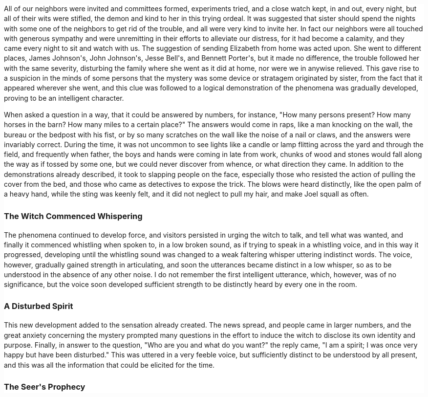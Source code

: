 All of our neighbors were invited and committees formed, experiments tried, and a close watch kept, in and out, every night, but all of their wits were stifled, the demon and kind to her in this trying ordeal. It was suggested that sister should spend the nights with some one of the neighbors to get rid of the trouble, and all were very kind to invite her. In fact our neighbors were all touched with generous sympathy and were unremitting in their efforts to alleviate our distress, for it had become a calamity, and they came every night to sit and watch with us. The suggestion of sending Elizabeth from home was acted upon. She went to different places, James Johnson's, John Johnson's, Jesse Bell's, and Bennett Porter's, but it made no difference, the trouble followed her with the same severity, disturbing the family where she went as it did at home, nor were we in anywise relieved. This gave rise to a suspicion in the minds of some persons that the mystery was some device or stratagem originated by sister, from the fact that it appeared wherever she went, and this clue was followed to a logical demonstration of the phenomena was gradually developed, proving to be an intelligent character.

When asked a question in a way, that it could be answered by numbers, for instance, "How many persons present? How many horses in the barn? How many miles to a certain place?" The answers would come in raps, like a man knocking on the wall, the bureau or the bedpost with his fist, or by so many scratches on the wall like the noise of a nail or claws, and the answers were invariably correct. During the time, it was not uncommon to see lights like a candle or lamp flitting across the yard and through the field, and frequently when father, the boys and hands were coming in late from work, chunks of wood and stones would fall along the way as if tossed by some one, but we could never discover from whence, or what direction they came. In addition to the demonstrations already described, it took to slapping people on the face, especially those who resisted the action of pulling the cover from the bed, and those who came as detectives to expose the trick. The blows were heard distinctly, like the open palm of a heavy hand, while the sting was keenly felt, and it did not neglect to pull my hair, and make Joel squall as often.

### The Witch Commenced Whispering

The phenomena continued to develop force, and visitors persisted in urging the witch to talk, and tell what was wanted, and finally it commenced whistling when spoken to, in a low broken sound, as if trying to speak in a whistling voice, and in this way it progressed, developing until the whistling sound was changed to a weak faltering whisper uttering indistinct words. The voice, however, gradually gained strength in articulating, and soon the utterances became distinct in a low whisper, so as to be understood in the absence of any other noise. I do not remember the first intelligent utterance, which, however, was of no significance, but the voice soon developed sufficient strength to be distinctly heard by every one in the room.

### A Disturbed Spirit

This new development added to the sensation already created. The news spread, and people came in larger numbers, and the great anxiety concerning the mystery prompted many questions in the effort to induce the witch to disclose its own identity and purpose. Finally, in answer to the question, "Who are you and what do you want?" the reply came, "I am a spirit; I was once very happy but have been disturbed." This was uttered in a very feeble voice, but sufficiently distinct to be understood by all present, and this was all the information that could be elicited for the time.

### The Seer's Prophecy
